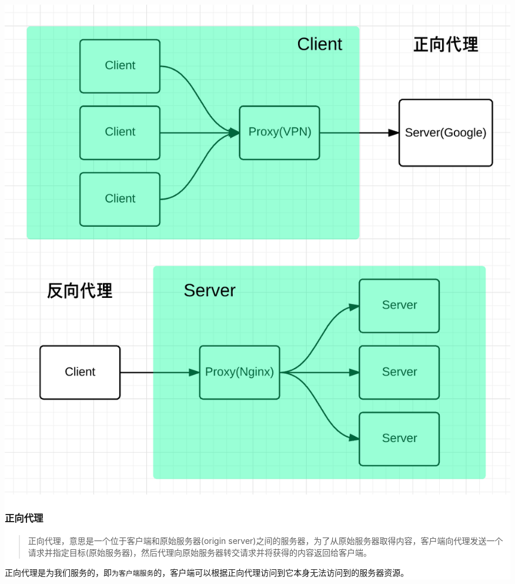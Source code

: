 ![gzip](/images/nginx/nginx2.png)



### 正向代理

>正向代理，意思是一个位于客户端和原始服务器(origin server)之间的服务器，为了从原始服务器取得内容，客户端向代理发送一个请求并指定目标(原始服务器)，然后代理向原始服务器转交请求并将获得的内容返回给客户端。

正向代理是为我们服务的，即`为客户端服务`的，客户端可以根据正向代理访问到它本身无法访问到的服务器资源。

